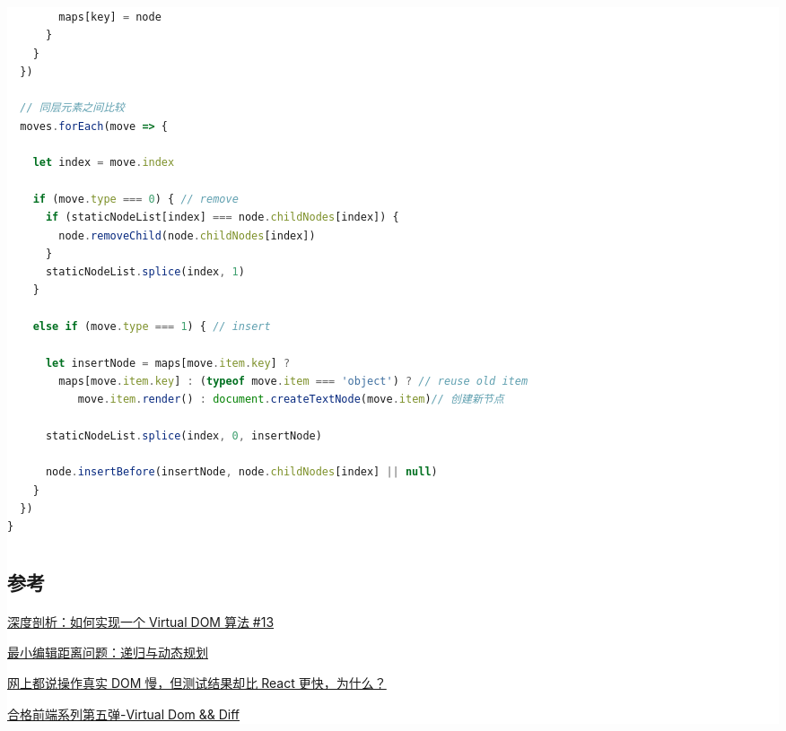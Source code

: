 ```js
        maps[key] = node
      }
    } 
  })

  // 同层元素之间比较
  moves.forEach(move => {

    let index = move.index

    if (move.type === 0) { // remove
      if (staticNodeList[index] === node.childNodes[index]) {
        node.removeChild(node.childNodes[index])
      }
      staticNodeList.splice(index, 1)
    } 

    else if (move.type === 1) { // insert

      let insertNode = maps[move.item.key] ? 
        maps[move.item.key] : (typeof move.item === 'object') ? // reuse old item
           move.item.render() : document.createTextNode(move.item)// 创建新节点
          
      staticNodeList.splice(index, 0, insertNode)

      node.insertBefore(insertNode, node.childNodes[index] || null)
    }
  })
}
```


#

## 参考

[深度剖析：如何实现一个 Virtual DOM 算法 #13](https://github.com/livoras/blog/issues/13)

[最小编辑距离问题：递归与动态规划](https://github.com/youngwind/blog/issues/106)

[网上都说操作真实 DOM 慢，但测试结果却比 React 更快，为什么？](https://www.zhihu.com/question/31809713)


[合格前端系列第五弹-Virtual Dom && Diff](https://zhuanlan.zhihu.com/p/27437595)


